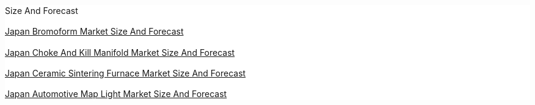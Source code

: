 Size And Forecast</a></p><p><a href="https://github.com/mriwork1/M1/blob/main/Bromoform-Market/Bromoform-Market.md">Japan Bromoform Market Size And Forecast</a></p><p><a href="https://github.com/mriwork1/B/blob/main/Choke-And-Kill-Manifold-Market/Choke-And-Kill-Manifold-Market.md">Japan Choke And Kill Manifold Market Size And Forecast</a></p><p><a href="https://github.com/mriwork1/report/blob/main/Ceramic-Sintering-Furnace-Market/Ceramic-Sintering-Furnace-Market.md">Japan Ceramic Sintering Furnace Market Size And Forecast</a></p><p><a href="https://github.com/mriwork1/News/blob/main/Automotive-Map-Light-Market/Automotive-Map-Light-Market.md">Japan Automotive Map Light Market Size And Forecast</a></p>

